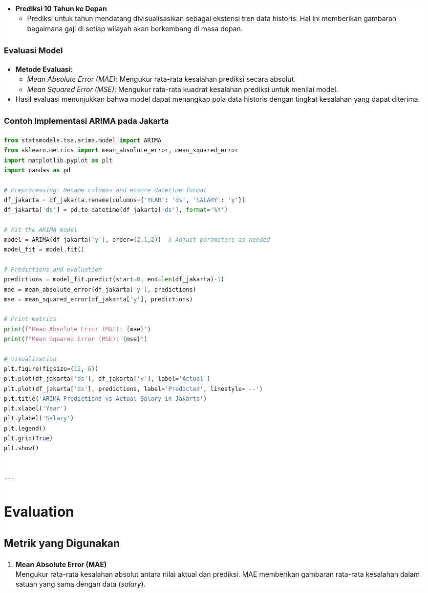 - **Prediksi 10 Tahun ke Depan**
  - Prediksi untuk tahun mendatang divisualisasikan sebagai ekstensi tren data historis. Hal ini memberikan gambaran bagaimana gaji di setiap wilayah akan berkembang di masa depan.

### Evaluasi Model
- **Metode Evaluasi**: 
  - *Mean Absolute Error (MAE)*: Mengukur rata-rata kesalahan prediksi secara absolut.
  - *Mean Squared Error (MSE)*: Mengukur rata-rata kuadrat kesalahan prediksi untuk menilai model.
- Hasil evaluasi menunjukkan bahwa model dapat menangkap pola data historis dengan tingkat kesalahan yang dapat diterima.

### Contoh Implementasi ARIMA pada Jakarta
```python
from statsmodels.tsa.arima.model import ARIMA
from sklearn.metrics import mean_absolute_error, mean_squared_error
import matplotlib.pyplot as plt
import pandas as pd

# Preprocessing: Rename columns and ensure datetime format
df_jakarta = df_jakarta.rename(columns={'YEAR': 'ds', 'SALARY': 'y'})
df_jakarta['ds'] = pd.to_datetime(df_jakarta['ds'], format='%Y')

# Fit the ARIMA model
model = ARIMA(df_jakarta['y'], order=(2,1,2))  # Adjust parameters as needed
model_fit = model.fit()

# Predictions and evaluation
predictions = model_fit.predict(start=0, end=len(df_jakarta)-1)
mae = mean_absolute_error(df_jakarta['y'], predictions)
mse = mean_squared_error(df_jakarta['y'], predictions)

# Print metrics
print(f"Mean Absolute Error (MAE): {mae}")
print(f"Mean Squared Error (MSE): {mse}")

# Visualization
plt.figure(figsize=(12, 6))
plt.plot(df_jakarta['ds'], df_jakarta['y'], label='Actual')
plt.plot(df_jakarta['ds'], predictions, label='Predicted', linestyle='--')
plt.title('ARIMA Predictions vs Actual Salary in Jakarta')
plt.xlabel('Year')
plt.ylabel('Salary')
plt.legend()
plt.grid(True)
plt.show()


---
```
# Evaluation
## Metrik yang Digunakan  
1. **Mean Absolute Error (MAE)**  
   Mengukur rata-rata kesalahan absolut antara nilai aktual dan prediksi. MAE memberikan gambaran rata-rata kesalahan dalam satuan yang sama dengan data (*salary*).  
